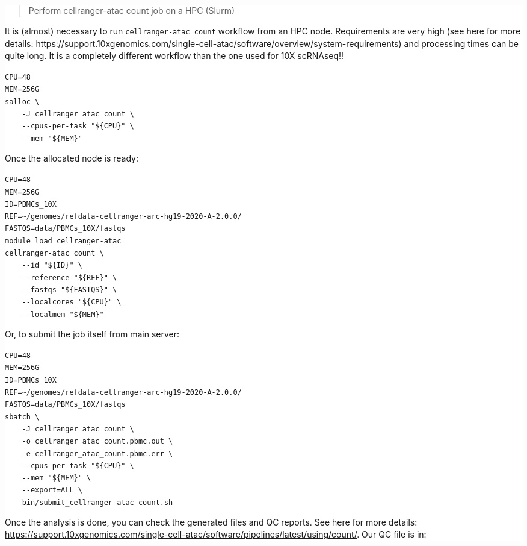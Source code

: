 > Perform cellranger-atac count job on a HPC (Slurm)

It is (almost) necessary to run `cellranger-atac count` workflow from an HPC node. Requirements are 
very high (see here for more details: https://support.10xgenomics.com/single-cell-atac/software/overview/system-requirements) 
and processing times can be quite long. It is a completely different workflow than the one used for 10X scRNAseq!!

```shell
CPU=48
MEM=256G
salloc \
    -J cellranger_atac_count \
    --cpus-per-task "${CPU}" \
    --mem "${MEM}" 
```

Once the allocated node is ready: 

```shell
CPU=48
MEM=256G
ID=PBMCs_10X
REF=~/genomes/refdata-cellranger-arc-hg19-2020-A-2.0.0/
FASTQS=data/PBMCs_10X/fastqs
module load cellranger-atac
cellranger-atac count \
    --id "${ID}" \
    --reference "${REF}" \
    --fastqs "${FASTQS}" \
    --localcores "${CPU}" \
    --localmem "${MEM}"
```

Or, to submit the job itself from main server: 

```shell
CPU=48
MEM=256G
ID=PBMCs_10X
REF=~/genomes/refdata-cellranger-arc-hg19-2020-A-2.0.0/
FASTQS=data/PBMCs_10X/fastqs
sbatch \
    -J cellranger_atac_count \
    -o cellranger_atac_count.pbmc.out \
    -e cellranger_atac_count.pbmc.err \
    --cpus-per-task "${CPU}" \
    --mem "${MEM}" \
    --export=ALL \
    bin/submit_cellranger-atac-count.sh 
```

Once the analysis is done, you can check the generated files and QC reports. 
See here for more details: https://support.10xgenomics.com/single-cell-atac/software/pipelines/latest/using/count/. 
Our QC file is in:
